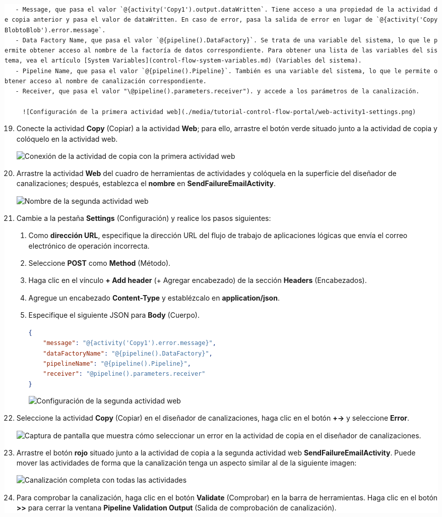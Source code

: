        - Message, que pasa el valor `@{activity('Copy1').output.dataWritten`. Tiene acceso a una propiedad de la actividad de copia anterior y pasa el valor de dataWritten. En caso de error, pasa la salida de error en lugar de `@{activity('CopyBlobtoBlob').error.message`.
       - Data Factory Name, que pasa el valor `@{pipeline().DataFactory}`. Se trata de una variable del sistema, lo que le permite obtener acceso al nombre de la factoría de datos correspondiente. Para obtener una lista de las variables del sistema, vea el artículo [System Variables](control-flow-system-variables.md) (Variables del sistema).
       - Pipeline Name, que pasa el valor `@{pipeline().Pipeline}`. También es una variable del sistema, lo que le permite obtener acceso al nombre de canalización correspondiente.
       - Receiver, que pasa el valor "\@pipeline().parameters.receiver"). y accede a los parámetros de la canalización.

         ![Configuración de la primera actividad web](./media/tutorial-control-flow-portal/web-activity1-settings.png)         
19. Conecte la actividad **Copy** (Copiar) a la actividad **Web**; para ello, arrastre el botón verde situado junto a la actividad de copia y colóquelo en la actividad web.

    ![Conexión de la actividad de copia con la primera actividad web](./media/tutorial-control-flow-portal/connect-copy-web-activity1.png)
20. Arrastre la actividad **Web** del cuadro de herramientas de actividades y colóquela en la superficie del diseñador de canalizaciones; después, establezca el **nombre** en **SendFailureEmailActivity**.

    ![Nombre de la segunda actividad web](./media/tutorial-control-flow-portal/web-activity2-name.png)
21. Cambie a la pestaña **Settings** (Configuración) y realice los pasos siguientes:

    1. Como **dirección URL**, especifique la dirección URL del flujo de trabajo de aplicaciones lógicas que envía el correo electrónico de operación incorrecta.  
    2. Seleccione **POST** como **Method** (Método).
    3. Haga clic en el vínculo **+ Add header** (+ Agregar encabezado) de la sección **Headers** (Encabezados).
    4. Agregue un encabezado **Content-Type** y establézcalo en **application/json**.
    5. Especifique el siguiente JSON para **Body** (Cuerpo).

        ```json
        {
            "message": "@{activity('Copy1').error.message}",
            "dataFactoryName": "@{pipeline().DataFactory}",
            "pipelineName": "@{pipeline().Pipeline}",
            "receiver": "@pipeline().parameters.receiver"
        }
        ```

        ![Configuración de la segunda actividad web](./media/tutorial-control-flow-portal/web-activity2-settings.png)         
22. Seleccione la actividad **Copy** (Copiar) en el diseñador de canalizaciones, haga clic en el botón **+->** y seleccione **Error**.  

    ![Captura de pantalla que muestra cómo seleccionar un error en la actividad de copia en el diseñador de canalizaciones.](./media/tutorial-control-flow-portal/select-copy-failure-link.png)
23. Arrastre el botón **rojo** situado junto a la actividad de copia a la segunda actividad web **SendFailureEmailActivity**. Puede mover las actividades de forma que la canalización tenga un aspecto similar al de la siguiente imagen:

    ![Canalización completa con todas las actividades](./media/tutorial-control-flow-portal/full-pipeline.png)
24. Para comprobar la canalización, haga clic en el botón **Validate** (Comprobar) en la barra de herramientas. Haga clic en el botón **>>** para cerrar la ventana **Pipeline Validation Output** (Salida de comprobación de canalización).
